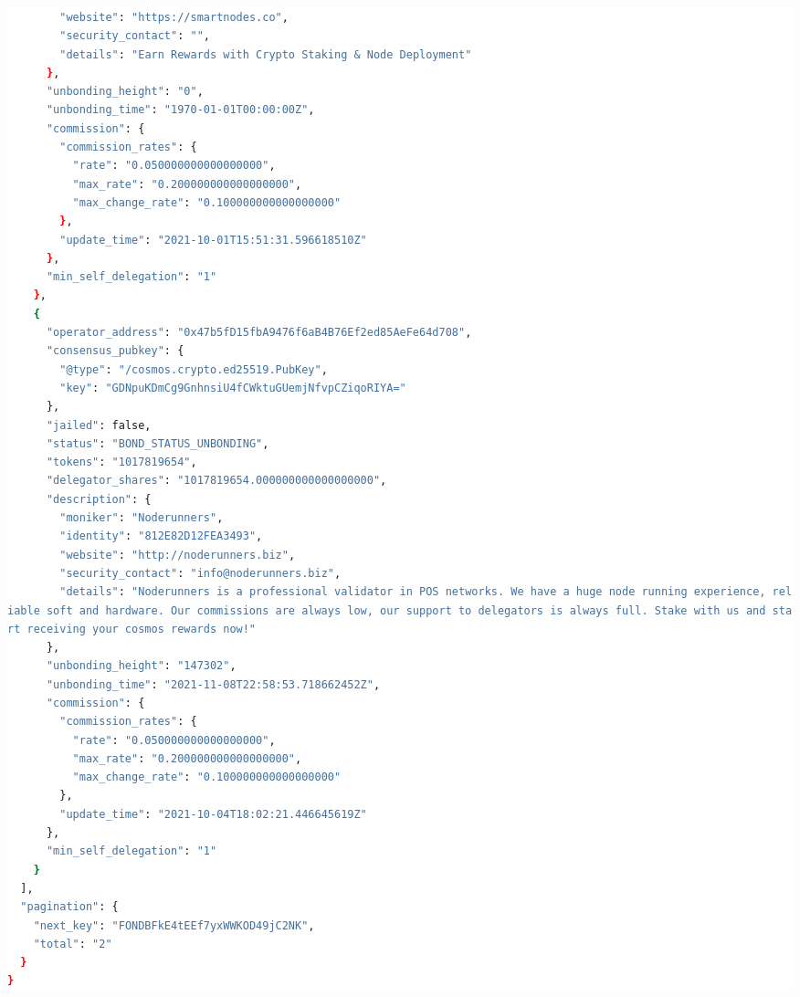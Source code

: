 ```bash
        "website": "https://smartnodes.co",
        "security_contact": "",
        "details": "Earn Rewards with Crypto Staking & Node Deployment"
      },
      "unbonding_height": "0",
      "unbonding_time": "1970-01-01T00:00:00Z",
      "commission": {
        "commission_rates": {
          "rate": "0.050000000000000000",
          "max_rate": "0.200000000000000000",
          "max_change_rate": "0.100000000000000000"
        },
        "update_time": "2021-10-01T15:51:31.596618510Z"
      },
      "min_self_delegation": "1"
    },
    {
      "operator_address": "0x47b5fD15fbA9476f6aB4B76Ef2ed85AeFe64d708",
      "consensus_pubkey": {
        "@type": "/cosmos.crypto.ed25519.PubKey",
        "key": "GDNpuKDmCg9GnhnsiU4fCWktuGUemjNfvpCZiqoRIYA="
      },
      "jailed": false,
      "status": "BOND_STATUS_UNBONDING",
      "tokens": "1017819654",
      "delegator_shares": "1017819654.000000000000000000",
      "description": {
        "moniker": "Noderunners",
        "identity": "812E82D12FEA3493",
        "website": "http://noderunners.biz",
        "security_contact": "info@noderunners.biz",
        "details": "Noderunners is a professional validator in POS networks. We have a huge node running experience, reliable soft and hardware. Our commissions are always low, our support to delegators is always full. Stake with us and start receiving your cosmos rewards now!"
      },
      "unbonding_height": "147302",
      "unbonding_time": "2021-11-08T22:58:53.718662452Z",
      "commission": {
        "commission_rates": {
          "rate": "0.050000000000000000",
          "max_rate": "0.200000000000000000",
          "max_change_rate": "0.100000000000000000"
        },
        "update_time": "2021-10-04T18:02:21.446645619Z"
      },
      "min_self_delegation": "1"
    }
  ],
  "pagination": {
    "next_key": "FONDBFkE4tEEf7yxWWKOD49jC2NK",
    "total": "2"
  }
}
```
